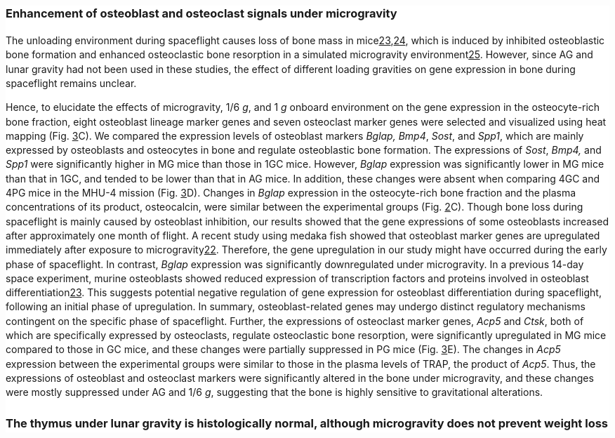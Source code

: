 ### Enhancement of osteoblast and osteoclast signals under microgravity

The unloading environment during spaceflight causes loss of bone mass in mice[23](#CR23),[24](#CR24), which is induced by inhibited osteoblastic bone formation and enhanced osteoclastic bone resorption in a simulated microgravity environment[25](#CR25). However, since AG and lunar gravity had not been used in these studies, the effect of different loading gravities on gene expression in bone during spaceflight remains unclear.

Hence, to elucidate the effects of microgravity, 1/6 _g_, and 1 _g_ onboard environment on the gene expression in the osteocyte-rich bone fraction, eight osteoblast lineage marker genes and seven osteoclast marker genes were selected and visualized using heat mapping (Fig. [3](#Fig3)C). We compared the expression levels of osteoblast markers _Bglap, Bmp4_, _Sost_, and _Spp1_, which are mainly expressed by osteoblasts and osteocytes in bone and regulate osteoblastic bone formation. The expressions of _Sost_, _Bmp4,_ and _Spp1_ were significantly higher in MG mice than those in 1GC mice. However, _Bglap_ expression was significantly lower in MG mice than that in 1GC, and tended to be lower than that in AG mice. In addition, these changes were absent when comparing 4GC and 4PG mice in the MHU-4 mission (Fig. [3](#Fig3)D). Changes in _Bglap_ expression in the osteocyte-rich bone fraction and the plasma concentrations of its product, osteocalcin, were similar between the experimental groups (Fig. [2](#Fig2)C). Though bone loss during spaceflight is mainly caused by osteoblast inhibition, our results showed that the gene expressions of some osteoblasts increased after approximately one month of flight. A recent study using medaka fish showed that osteoblast marker genes are upregulated immediately after exposure to microgravity[22](#CR22). Therefore, the gene upregulation in our study might have occurred during the early phase of spaceflight. In contrast, _Bglap_ expression was significantly downregulated under microgravity. In a previous 14-day space experiment, murine osteoblasts showed reduced expression of transcription factors and proteins involved in osteoblast differentiation[23](#CR23). This suggests potential negative regulation of gene expression for osteoblast differentiation during spaceflight, following an initial phase of upregulation. In summary, osteoblast-related genes may undergo distinct regulatory mechanisms contingent on the specific phase of spaceflight. Further, the expressions of osteoclast marker genes, _Acp5_ and _Ctsk_, both of which are specifically expressed by osteoclasts, regulate osteoclastic bone resorption, were significantly upregulated in MG mice compared to those in GC mice, and these changes were partially suppressed in PG mice (Fig. [3](#Fig3)E). The changes in _Acp5_ expression between the experimental groups were similar to those in the plasma levels of TRAP, the product of _Acp5_. Thus, the expressions of osteoblast and osteoclast markers were significantly altered in the bone under microgravity, and these changes were mostly suppressed under AG and 1/6 _g_, suggesting that the bone is highly sensitive to gravitational alterations.

### The thymus under lunar gravity is histologically normal, although microgravity does not prevent weight loss
